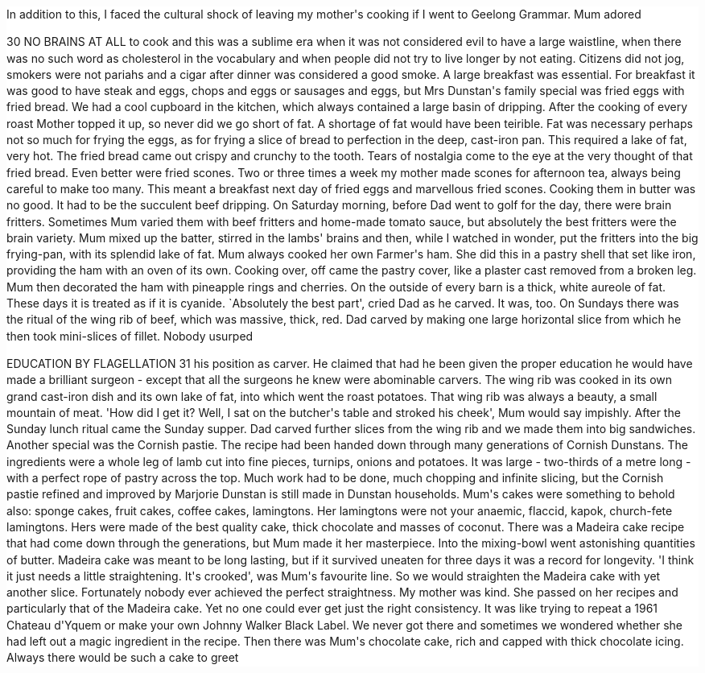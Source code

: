 In addition to this, I faced the cultural shock of leaving my mother's cooking if I went to Geelong Grammar. Mum adored

30 NO BRAINS AT ALL
to cook and this was a sublime era when it was not considered evil to have a large waistline, when there was no such word as cholesterol in the vocabulary and when people did not try to live longer by not eating. Citizens did not jog, smokers were not pariahs and a cigar after dinner was considered a good smoke. A large breakfast was essential.
For breakfast it was good to have steak and eggs, chops and eggs or sausages and eggs, but Mrs Dunstan's family special was fried eggs with fried bread. We had a cool cupboard in the kitchen, which always contained a large basin of dripping. After the cooking of every roast Mother topped it up, so never did we go short of fat.
A shortage of fat would have been teirible. Fat was necessary perhaps not so much for frying the eggs, as for frying a slice of bread to perfection in the deep, cast-iron pan. This required a lake of fat, very hot. The fried bread came out crispy and crunchy to the tooth. Tears of nostalgia come to the eye at the very thought of that fried bread. Even better were fried scones. Two or three times a week my mother made scones for afternoon tea, always being careful to make too many. This meant a breakfast next day of fried eggs and marvellous fried scones. Cooking them in butter was no good. It had to be the succulent beef dripping.
On Saturday morning, before Dad went to golf for the day, there were brain fritters. Sometimes Mum varied them with beef fritters and home-made tomato sauce, but absolutely the best fritters were the brain variety. Mum mixed up the batter, stirred in the lambs' brains and then, while I watched in wonder, put the fritters into the big frying-pan, with its splendid lake of fat.
Mum always cooked her own Farmer's ham. She did this in a pastry shell that set like iron, providing the ham with an oven of its own. Cooking over, off came the pastry cover, like a plaster cast removed from a broken leg. Mum then decorated the ham with pineapple rings and cherries. On the outside of every barn is a thick, white aureole of fat. These days it is treated as if it is cyanide.
`Absolutely the best part', cried Dad as he carved.
It was, too.
On Sundays there was the ritual of the wing rib of beef, which was massive, thick, red. Dad carved by making one large horizontal slice from which he then took mini-slices of fillet. Nobody usurped

EDUCATION BY FLAGELLATION 31
his position as carver. He claimed that had he been given the proper education he would have made a brilliant surgeon - except that all the surgeons he knew were abominable carvers. The wing rib was cooked in its own grand cast-iron dish and its own lake of fat, into which went the roast potatoes. That wing rib was always a beauty, a small mountain of meat.
'How did I get it? Well, I sat on the butcher's table and stroked his cheek', Mum would say impishly.
After the Sunday lunch ritual came the Sunday supper. Dad carved further slices from the wing rib and we made them into big sandwiches.
Another special was the Cornish pastie. The recipe had been handed down through many generations of Cornish Dunstans. The ingredients were a whole leg of lamb cut into fine pieces, turnips, onions and potatoes. It was large - two-thirds of a metre long - with a perfect rope of pastry across the top. Much work had to be done, much chopping and infinite slicing, but the Cornish pastie refined and improved by Marjorie Dunstan is still made in Dunstan households.
Mum's cakes were something to behold also: sponge cakes, fruit cakes, coffee cakes, lamingtons. Her lamingtons were not your anaemic, flaccid, kapok, church-fete lamingtons. Hers were made of the best quality cake, thick chocolate and masses of coconut. There was a Madeira cake recipe that had come down through the generations, but Mum made it her masterpiece. Into the mixing-bowl went astonishing quantities of butter. Madeira cake was meant to be long lasting, but if it survived uneaten for three days it was a record for longevity.
'I think it just needs a little straightening. It's crooked', was Mum's favourite line.
So we would straighten the Madeira cake with yet another slice. Fortunately nobody ever achieved the perfect straightness.
My mother was kind. She passed on her recipes and particularly that of the Madeira cake. Yet no one could ever get just the right consistency. It was like trying to repeat a 1961 Chateau d'Yquem or make your own Johnny Walker Black Label. We never got there and sometimes we wondered whether she had left out a magic ingredient in the recipe.
Then there was Mum's chocolate cake, rich and capped with thick chocolate icing. Always there would be such a cake to greet
